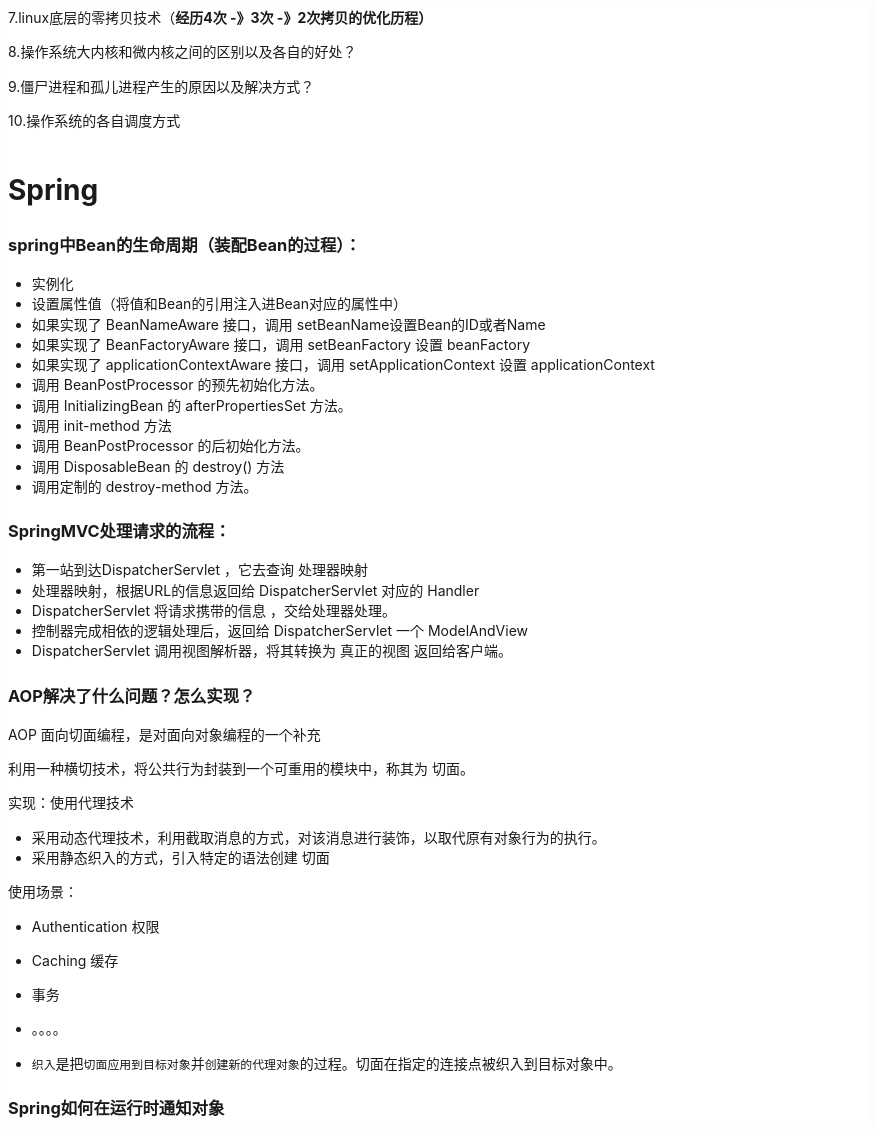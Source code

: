   7.linux底层的零拷贝技术（**经历4次 -》3次 -》2次拷贝的优化历程）** 

  8.操作系统大内核和微内核之间的区别以及各自的好处？ 

  9.僵尸进程和孤儿进程产生的原因以及解决方式？ 

  10.操作系统的各自调度方式

# Spring

### spring中Bean的生命周期（装配Bean的过程）：

- 实例化
- 设置属性值（将值和Bean的引用注入进Bean对应的属性中）
- 如果实现了 BeanNameAware 接口，调用 setBeanName设置Bean的ID或者Name
- 如果实现了 BeanFactoryAware 接口，调用 setBeanFactory 设置 beanFactory
- 如果实现了 applicationContextAware 接口，调用 setApplicationContext 设置 applicationContext
- 调用 BeanPostProcessor 的预先初始化方法。
- 调用 InitializingBean 的 afterPropertiesSet 方法。
- 调用 init-method 方法
- 调用 BeanPostProcessor 的后初始化方法。
- 调用 DisposableBean 的 destroy() 方法
- 调用定制的 destroy-method 方法。

### SpringMVC处理请求的流程：

- 第一站到达DispatcherServlet ，它去查询 处理器映射
- 处理器映射，根据URL的信息返回给 DispatcherServlet 对应的 Handler
- DispatcherServlet 将请求携带的信息 ，交给处理器处理。
- 控制器完成相依的逻辑处理后，返回给 DispatcherServlet 一个 ModelAndView
- DispatcherServlet 调用视图解析器，将其转换为 真正的视图 返回给客户端。

### AOP解决了什么问题？怎么实现？

AOP 面向切面编程，是对面向对象编程的一个补充

利用一种横切技术，将公共行为封装到一个可重用的模块中，称其为 切面。

实现：使用代理技术

- 采用动态代理技术，利用截取消息的方式，对该消息进行装饰，以取代原有对象行为的执行。
- 采用静态织入的方式，引入特定的语法创建 切面

使用场景：

- Authentication 权限
- Caching 缓存
- 事务
- 。。。。



- `织入`是把`切面应用到目标对象`并`创建新的代理对象`的过程。切面在指定的连接点被织入到目标对象中。

### Spring如何在运行时通知对象
